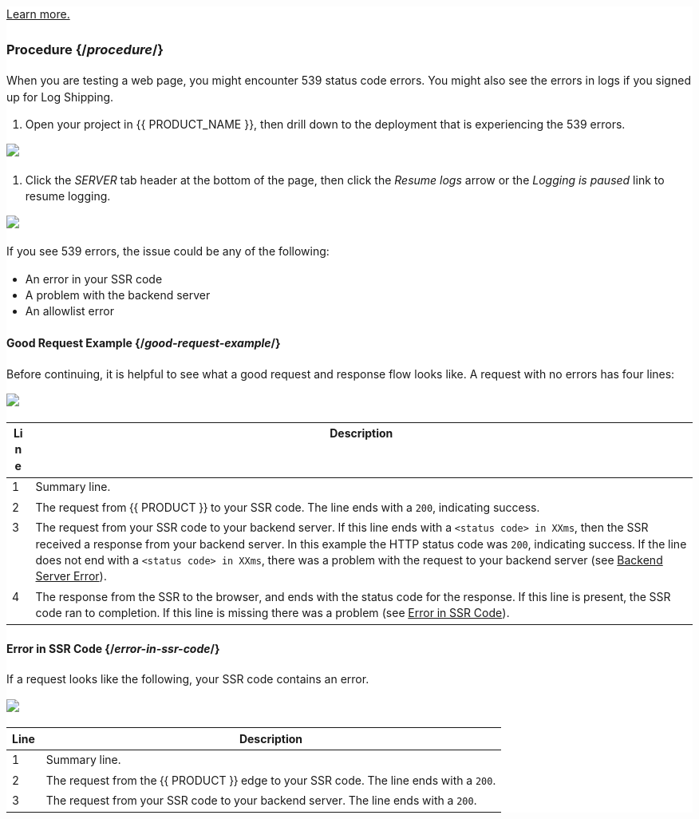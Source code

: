   [Learn more.](/guides/basics/domains#allowing-ip-addresses)

</Condition>

### Procedure {/*procedure*/}

When you are testing a web page, you might encounter 539 status code errors. You might also see the errors in logs if you signed up for Log Shipping.

1. Open your project in {{ PRODUCT_NAME }}, then drill down to the deployment that is experiencing the 539 errors.

![](/images/539-errors/deployments-tab.png?width=1000)

1. Click the _SERVER_ tab header at the bottom of the page, then click the _Resume logs_ arrow or the _Logging is paused_ link to resume logging.

![](/images/539-errors/resume-logging.png?width=1000)


If you see 539 errors, the issue could be any of the following:
* An error in your SSR code
* A problem with the backend server
* An allowlist error

#### Good Request Example {/*good-request-example*/}

Before continuing, it is helpful to see what a good request and response flow looks like. A request with no errors has four lines:

![](/images/539-errors/good-request.png?width=1000)

| Line | Description |
| -------------- | -------------- |
| 1 | Summary line. |
| 2 | The request from {{ PRODUCT }} to your SSR code. The line ends with a `200`, indicating success. |
| 3 | The request from your SSR code to your backend server. If this line ends with a `<status code> in XXms`, then the SSR received a response from your backend server. In this example the HTTP status code was `200`,  indicating success. If the line does not end with a `<status code> in XXms`, there was a problem with the request to your backend server (see [Backend Server Error](#backend-server-error)). |
| 4 | The response from the SSR to the browser, and ends with the status code for the response. If this line is present, the SSR code ran to completion. If this line is missing there was a problem (see [Error in SSR Code](#error-in-ssr-code)). |

#### Error in SSR Code {/*error-in-ssr-code*/}

If a request looks like the following, your SSR code contains an error.

![](/images/539-errors/SSR-code-error.png?width=1000)

| Line | Description |
| -------------- | -------------- |
| 1 | Summary line. |
| 2 | The request from the {{ PRODUCT }} edge to your SSR code. The line ends with a `200`. |
| 3 | The request from your SSR code to your backend server. The line ends with a `200`. |
